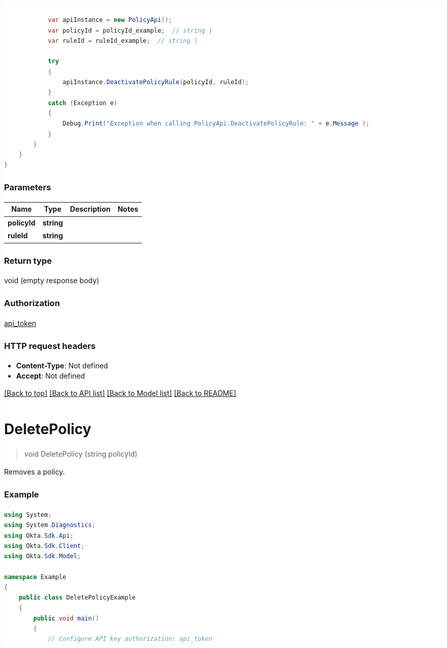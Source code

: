 ```csharp

            var apiInstance = new PolicyApi();
            var policyId = policyId_example;  // string | 
            var ruleId = ruleId_example;  // string | 

            try
            {
                apiInstance.DeactivatePolicyRule(policyId, ruleId);
            }
            catch (Exception e)
            {
                Debug.Print("Exception when calling PolicyApi.DeactivatePolicyRule: " + e.Message );
            }
        }
    }
}
```

### Parameters

Name | Type | Description  | Notes
------------- | ------------- | ------------- | -------------
 **policyId** | **string**|  | 
 **ruleId** | **string**|  | 

### Return type

void (empty response body)

### Authorization

[api_token](../README.md#api_token)

### HTTP request headers

 - **Content-Type**: Not defined
 - **Accept**: Not defined

[[Back to top]](#) [[Back to API list]](../README.md#documentation-for-api-endpoints) [[Back to Model list]](../README.md#documentation-for-models) [[Back to README]](../README.md)
<a name="deletepolicy"></a>
# **DeletePolicy**
> void DeletePolicy (string policyId)



Removes a policy.

### Example
```csharp
using System;
using System.Diagnostics;
using Okta.Sdk.Api;
using Okta.Sdk.Client;
using Okta.Sdk.Model;

namespace Example
{
    public class DeletePolicyExample
    {
        public void main()
        {
            // Configure API key authorization: api_token
```